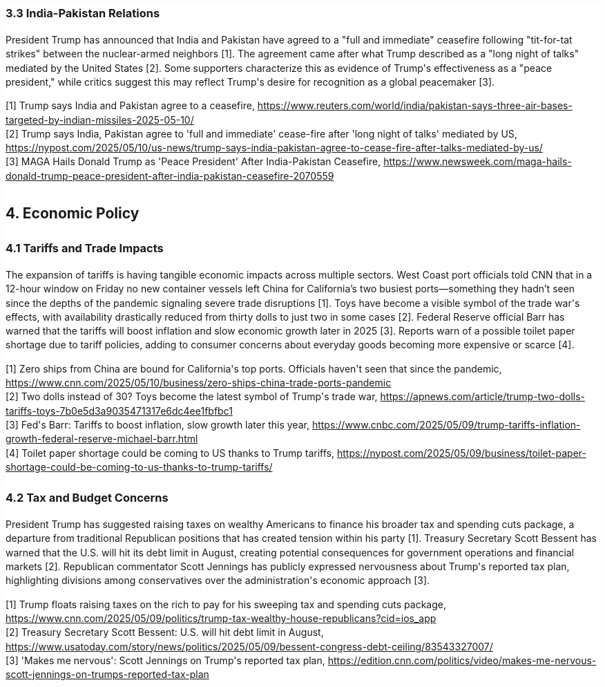 ### 3.3 India-Pakistan Relations
President Trump has announced that India and Pakistan have agreed to a "full and immediate" ceasefire following "tit-for-tat strikes" between the nuclear-armed neighbors [1]. The agreement came after what Trump described as a "long night of talks" mediated by the United States [2]. Some supporters characterize this as evidence of Trump's effectiveness as a "peace president," while critics suggest this may reflect Trump's desire for recognition as a global peacemaker [3].

[1] Trump says India and Pakistan agree to a ceasefire, https://www.reuters.com/world/india/pakistan-says-three-air-bases-targeted-by-indian-missiles-2025-05-10/  
[2] Trump says India, Pakistan agree to 'full and immediate' cease-fire after 'long night of talks' mediated by US, https://nypost.com/2025/05/10/us-news/trump-says-india-pakistan-agree-to-cease-fire-after-talks-mediated-by-us/  
[3] MAGA Hails Donald Trump as 'Peace President' After India-Pakistan Ceasefire, https://www.newsweek.com/maga-hails-donald-trump-peace-president-after-india-pakistan-ceasefire-2070559  

## 4. Economic Policy

### 4.1 Tariffs and Trade Impacts
The expansion of tariffs is having tangible economic impacts across multiple sectors. West Coast port officials told CNN that in a 12-hour window on Friday no new container vessels left China for California’s two busiest ports—something they hadn’t seen since the depths of the pandemic signaling severe trade disruptions [1]. Toys have become a visible symbol of the trade war's effects, with availability drastically reduced from thirty dolls to just two in some cases [2]. Federal Reserve official Barr has warned that the tariffs will boost inflation and slow economic growth later in 2025 [3]. Reports warn of a possible toilet paper shortage due to tariff policies, adding to consumer concerns about everyday goods becoming more expensive or scarce [4].

[1] Zero ships from China are bound for California's top ports. Officials haven't seen that since the pandemic, https://www.cnn.com/2025/05/10/business/zero-ships-china-trade-ports-pandemic  
[2] Two dolls instead of 30? Toys become the latest symbol of Trump's trade war, https://apnews.com/article/trump-two-dolls-tariffs-toys-7b0e5d3a9035471317e6dc4ee1fbfbc1  
[3] Fed's Barr: Tariffs to boost inflation, slow growth later this year, https://www.cnbc.com/2025/05/09/trump-tariffs-inflation-growth-federal-reserve-michael-barr.html  
[4] Toilet paper shortage could be coming to US thanks to Trump tariffs, https://nypost.com/2025/05/09/business/toilet-paper-shortage-could-be-coming-to-us-thanks-to-trump-tariffs/  

### 4.2 Tax and Budget Concerns
President Trump has suggested raising taxes on wealthy Americans to finance his broader tax and spending cuts package, a departure from traditional Republican positions that has created tension within his party [1]. Treasury Secretary Scott Bessent has warned that the U.S. will hit its debt limit in August, creating potential consequences for government operations and financial markets [2]. Republican commentator Scott Jennings has publicly expressed nervousness about Trump's reported tax plan, highlighting divisions among conservatives over the administration's economic approach [3].

[1] Trump floats raising taxes on the rich to pay for his sweeping tax and spending cuts package, https://www.cnn.com/2025/05/09/politics/trump-tax-wealthy-house-republicans?cid=ios_app  
[2] Treasury Secretary Scott Bessent: U.S. will hit debt limit in August, https://www.usatoday.com/story/news/politics/2025/05/09/bessent-congress-debt-ceiling/83543327007/  
[3] 'Makes me nervous': Scott Jennings on Trump's reported tax plan, https://edition.cnn.com/politics/video/makes-me-nervous-scott-jennings-on-trumps-reported-tax-plan  
